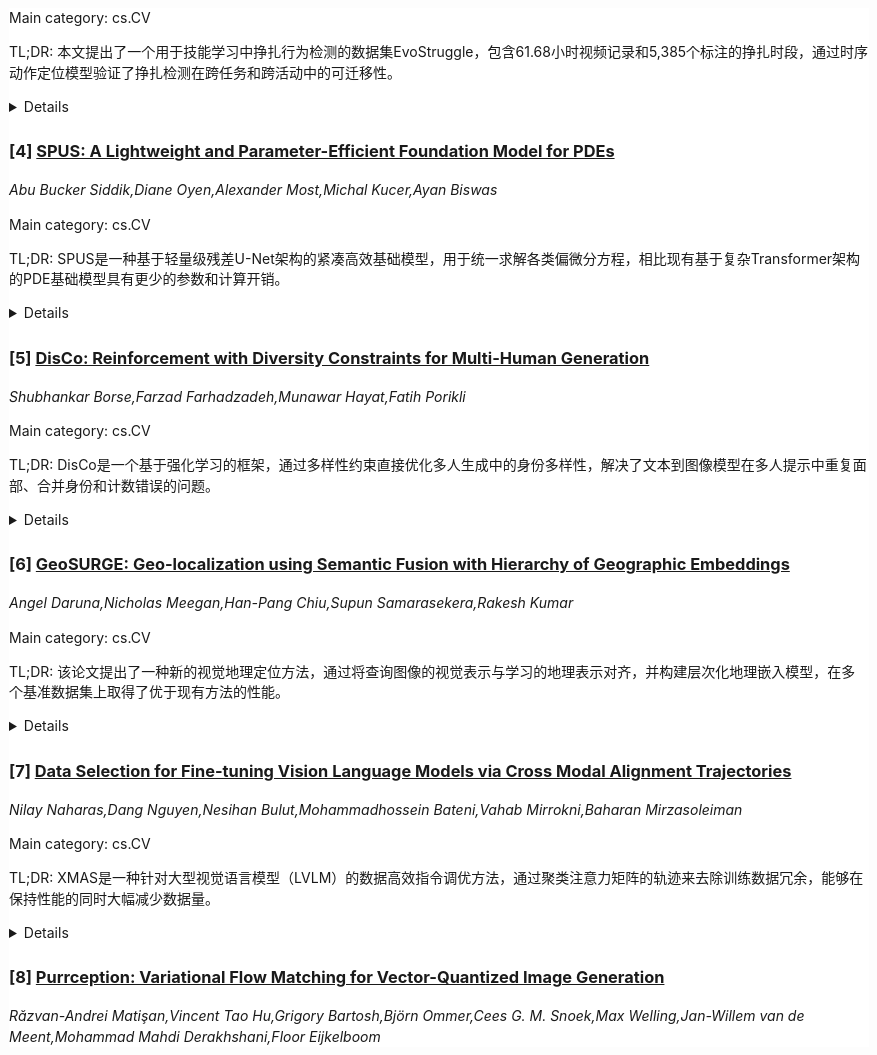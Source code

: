 Main category: cs.CV

TL;DR: 本文提出了一个用于技能学习中挣扎行为检测的数据集EvoStruggle，包含61.68小时视频记录和5,385个标注的挣扎时段，通过时序动作定位模型验证了挣扎检测在跨任务和跨活动中的可迁移性。


<details><summary>Details</summary></details>


### [4] [SPUS: A Lightweight and Parameter-Efficient Foundation Model for PDEs](https://arxiv.org/abs/2510.01370)
*Abu Bucker Siddik,Diane Oyen,Alexander Most,Michal Kucer,Ayan Biswas*

Main category: cs.CV

TL;DR: SPUS是一种基于轻量级残差U-Net架构的紧凑高效基础模型，用于统一求解各类偏微分方程，相比现有基于复杂Transformer架构的PDE基础模型具有更少的参数和计算开销。


<details><summary>Details</summary></details>


### [5] [DisCo: Reinforcement with Diversity Constraints for Multi-Human Generation](https://arxiv.org/abs/2510.01399)
*Shubhankar Borse,Farzad Farhadzadeh,Munawar Hayat,Fatih Porikli*

Main category: cs.CV

TL;DR: DisCo是一个基于强化学习的框架，通过多样性约束直接优化多人生成中的身份多样性，解决了文本到图像模型在多人提示中重复面部、合并身份和计数错误的问题。


<details><summary>Details</summary></details>


### [6] [GeoSURGE: Geo-localization using Semantic Fusion with Hierarchy of Geographic Embeddings](https://arxiv.org/abs/2510.01448)
*Angel Daruna,Nicholas Meegan,Han-Pang Chiu,Supun Samarasekera,Rakesh Kumar*

Main category: cs.CV

TL;DR: 该论文提出了一种新的视觉地理定位方法，通过将查询图像的视觉表示与学习的地理表示对齐，并构建层次化地理嵌入模型，在多个基准数据集上取得了优于现有方法的性能。


<details><summary>Details</summary></details>


### [7] [Data Selection for Fine-tuning Vision Language Models via Cross Modal Alignment Trajectories](https://arxiv.org/abs/2510.01454)
*Nilay Naharas,Dang Nguyen,Nesihan Bulut,Mohammadhossein Bateni,Vahab Mirrokni,Baharan Mirzasoleiman*

Main category: cs.CV

TL;DR: XMAS是一种针对大型视觉语言模型（LVLM）的数据高效指令调优方法，通过聚类注意力矩阵的轨迹来去除训练数据冗余，能够在保持性能的同时大幅减少数据量。


<details><summary>Details</summary></details>


### [8] [Purrception: Variational Flow Matching for Vector-Quantized Image Generation](https://arxiv.org/abs/2510.01478)
*Răzvan-Andrei Matişan,Vincent Tao Hu,Grigory Bartosh,Björn Ommer,Cees G. M. Snoek,Max Welling,Jan-Willem van de Meent,Mohammad Mahdi Derakhshani,Floor Eijkelboom*
